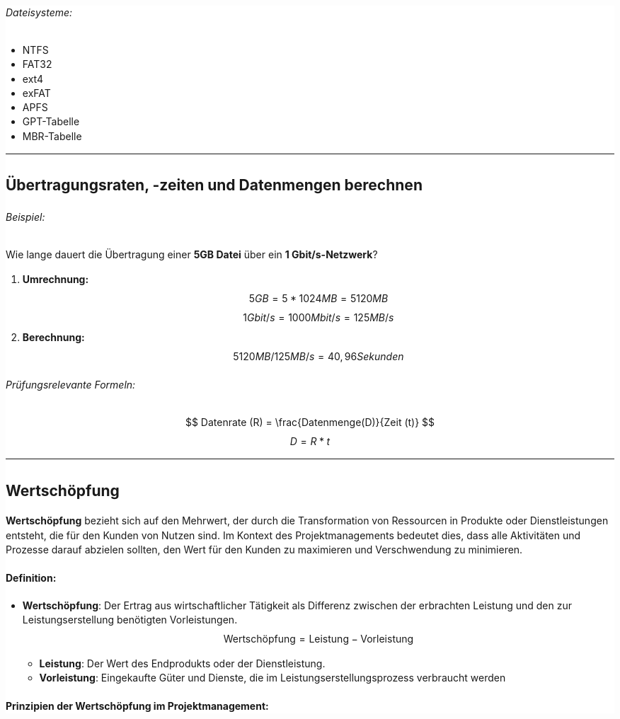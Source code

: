 ###### Dateisysteme:
- NTFS
- FAT32
- ext4
- exFAT
- APFS
- GPT-Tabelle
- MBR-Tabelle


---
## Übertragungsraten, -zeiten und Datenmengen berechnen

###### Beispiel:
Wie lange dauert die Übertragung einer **5GB Datei** über ein **1 Gbit/s-Netzwerk**?

1. **Umrechnung:**
$$
5GB = 5 * 1024 MB = 5120MB
$$
$$
1Gbit/s = 1000Mbit/s = 125MB/s
$$
2. **Berechnung:**
$$
5120MB / 125 MB/s = 40,96 Sekunden
$$

###### Prüfungsrelevante Formeln:
$$
Datenrate (R) = \frac{Datenmenge(D)}{Zeit (t)}
$$
$$
D=R*t
$$

---

## Wertschöpfung

**Wertschöpfung** bezieht sich auf den Mehrwert, der durch die Transformation von Ressourcen in Produkte oder Dienstleistungen entsteht, die für den Kunden von Nutzen sind. Im Kontext des Projektmanagements bedeutet dies, dass alle Aktivitäten und Prozesse darauf abzielen sollten, den Wert für den Kunden zu maximieren und Verschwendung zu minimieren.

#### Definition:

- **Wertschöpfung**: Der Ertrag aus wirtschaftlicher Tätigkeit als Differenz zwischen der erbrachten Leistung und den zur Leistungserstellung benötigten Vorleistungen.
    $$ \text{Wertschöpfung} = \text{Leistung} - \text{Vorleistung} $$
    
    - **Leistung**: Der Wert des Endprodukts oder der Dienstleistung.
    - **Vorleistung**: Eingekaufte Güter und Dienste, die im Leistungserstellungsprozess verbraucht werden
#### Prinzipien der Wertschöpfung im Projektmanagement:
